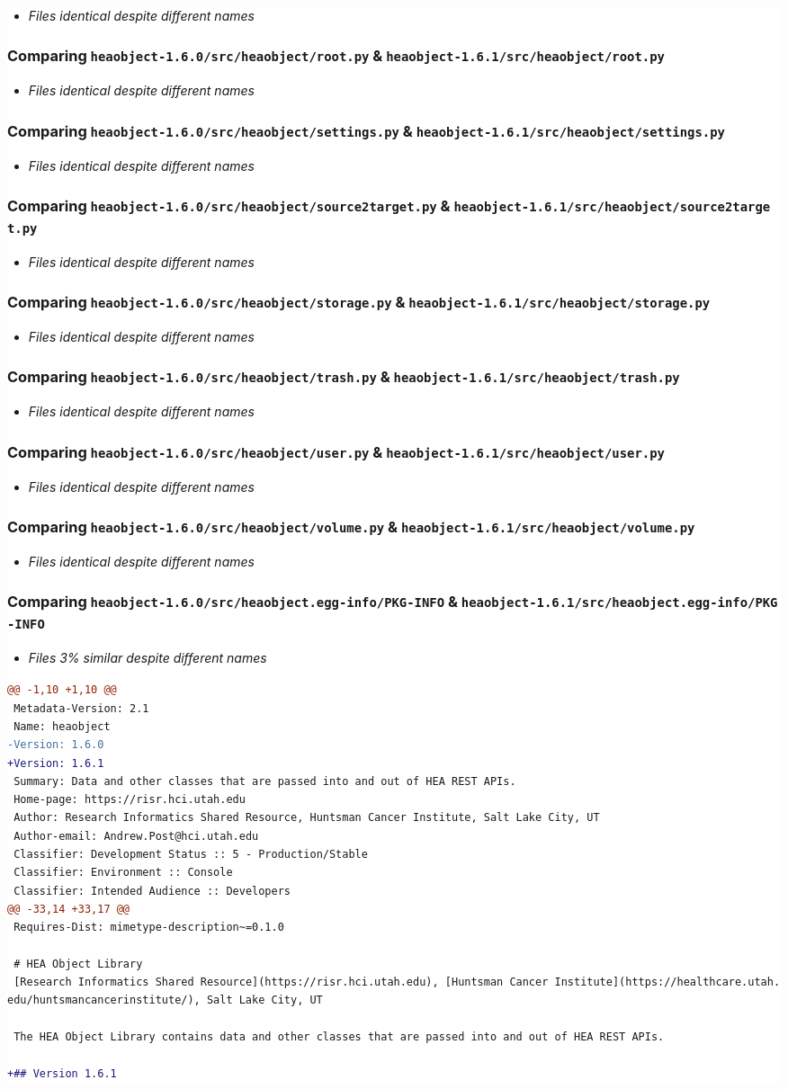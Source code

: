  * *Files identical despite different names*

### Comparing `heaobject-1.6.0/src/heaobject/root.py` & `heaobject-1.6.1/src/heaobject/root.py`

 * *Files identical despite different names*

### Comparing `heaobject-1.6.0/src/heaobject/settings.py` & `heaobject-1.6.1/src/heaobject/settings.py`

 * *Files identical despite different names*

### Comparing `heaobject-1.6.0/src/heaobject/source2target.py` & `heaobject-1.6.1/src/heaobject/source2target.py`

 * *Files identical despite different names*

### Comparing `heaobject-1.6.0/src/heaobject/storage.py` & `heaobject-1.6.1/src/heaobject/storage.py`

 * *Files identical despite different names*

### Comparing `heaobject-1.6.0/src/heaobject/trash.py` & `heaobject-1.6.1/src/heaobject/trash.py`

 * *Files identical despite different names*

### Comparing `heaobject-1.6.0/src/heaobject/user.py` & `heaobject-1.6.1/src/heaobject/user.py`

 * *Files identical despite different names*

### Comparing `heaobject-1.6.0/src/heaobject/volume.py` & `heaobject-1.6.1/src/heaobject/volume.py`

 * *Files identical despite different names*

### Comparing `heaobject-1.6.0/src/heaobject.egg-info/PKG-INFO` & `heaobject-1.6.1/src/heaobject.egg-info/PKG-INFO`

 * *Files 3% similar despite different names*

```diff
@@ -1,10 +1,10 @@
 Metadata-Version: 2.1
 Name: heaobject
-Version: 1.6.0
+Version: 1.6.1
 Summary: Data and other classes that are passed into and out of HEA REST APIs.
 Home-page: https://risr.hci.utah.edu
 Author: Research Informatics Shared Resource, Huntsman Cancer Institute, Salt Lake City, UT
 Author-email: Andrew.Post@hci.utah.edu
 Classifier: Development Status :: 5 - Production/Stable
 Classifier: Environment :: Console
 Classifier: Intended Audience :: Developers
@@ -33,14 +33,17 @@
 Requires-Dist: mimetype-description~=0.1.0
 
 # HEA Object Library
 [Research Informatics Shared Resource](https://risr.hci.utah.edu), [Huntsman Cancer Institute](https://healthcare.utah.edu/huntsmancancerinstitute/), Salt Lake City, UT
 
 The HEA Object Library contains data and other classes that are passed into and out of HEA REST APIs.
 
+## Version 1.6.1
```